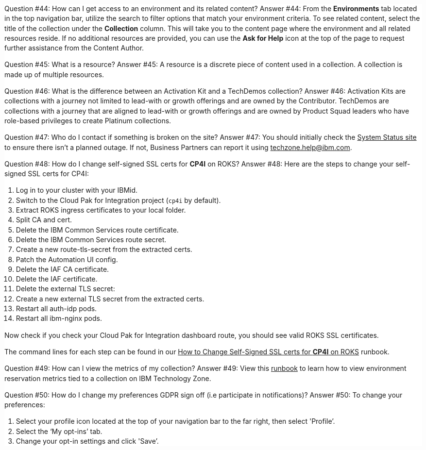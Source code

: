 Question #44: How can I get access to an environment and its related content?
Answer #44: From the **Environments** tab located in the top navigation bar, utilize the search to filter options that match your environment criteria. To see related content, select the title of the collection under the **Collection** column. This will take you to the content page where the environment and all related resources reside. If no additional resources are provided, you can use the **Ask for Help** icon at the top of the page to request further assistance from the Content Author.

Question #45: What is a resource?
Answer #45: A resource is a discrete piece of content used in a collection. A collection is made up of multiple resources.

Question #46: What is the difference between an Activation Kit and a TechDemos collection?
Answer #46: Activation Kits are collections with a journey not limited to lead-with or growth offerings and are owned by the Contributor. TechDemos are collections with a journey that are aligned to lead-with or growth offerings and are owned by Product Squad leaders who have role-based privileges to create Platinum collections.

Question #47: Who do I contact if something is broken on the site?
Answer #47: You should initially check the [System Status site](https://w3.ibm.com/w3publisher/dte-cms-guidance/dte-platform-support) to ensure there isn’t a planned outage. If not, Business Partners can report it using [techzone.help@ibm.com](mailto:techzone.help@ibm.com).

Question #48: How do I change self-signed SSL certs for **CP4I** on ROKS?
Answer #48: Here are the steps to change your self-signed SSL certs for CP4I:

1.  Log in to your cluster with your IBMid.
2.  Switch to the Cloud Pak for Integration project (`cp4i` by default).
3.  Extract ROKS ingress certificates to your local folder.
4.  Split CA and cert.
5.  Delete the IBM Common Services route certificate.
6.  Delete the IBM Common Services route secret.
7.  Create a new route-tls-secret from the extracted certs.
8.  Patch the Automation UI config.
9.  Delete the IAF CA certificate.
10.  Delete the IAF certificate.
11.  Delete the external TLS secret:
12.  Create a new external TLS secret from the extracted certs.
13.  Restart all auth-idp pods.
14.  Restart all ibm-nginx pods.

Now check if you check your Cloud Pak for Integration dashboard route, you should see valid ROKS SSL certificates.

The command lines for each step can be found in our [How to Change Self-Signed SSL certs for **CP4I** on ROKS](https://github.com/IBM/itz-support-public/blob/main/IBM-Technology-Zone/IBM-Technology-Zone-Runbooks/cp4i-certs.md) runbook.

Question #49: How can I view the metrics of my collection?
Answer #49: View this [runbook]( https://github.com/IBM/itz-support-public/blob/main/IBM-Technology-Zone/IBM-Technology-Zone-Runbooks/content-metrics.md) to learn how to view environment reservation metrics tied to a collection on IBM Technology Zone.

Question #50: How do I change my preferences GDPR sign off (i.e participate in notifications)?
Answer #50: To change your preferences:

1.  Select your profile icon located at the top of your navigation bar to the far right, then select 'Profile’.
2.  Select the ‘My opt-ins’ tab.
3.  Change your opt-in settings and click 'Save’.

